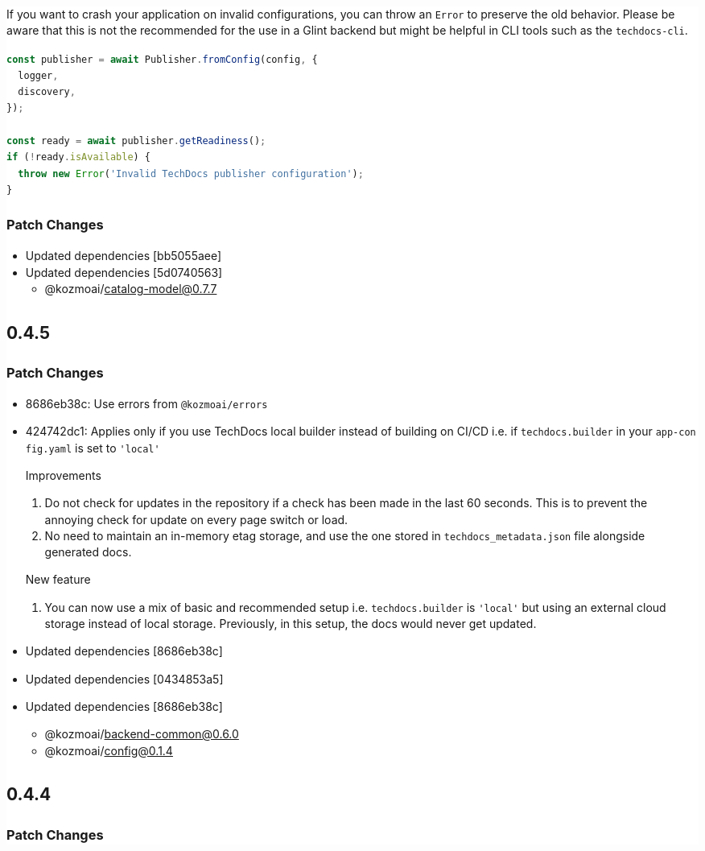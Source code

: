   If you want to crash your application on invalid configurations, you can throw an `Error` to preserve the old behavior.
  Please be aware that this is not the recommended for the use in a Glint backend but might be helpful in CLI tools such as the `techdocs-cli`.

  ```ts
  const publisher = await Publisher.fromConfig(config, {
    logger,
    discovery,
  });

  const ready = await publisher.getReadiness();
  if (!ready.isAvailable) {
    throw new Error('Invalid TechDocs publisher configuration');
  }
  ```

### Patch Changes

- Updated dependencies [bb5055aee]
- Updated dependencies [5d0740563]
  - @kozmoai/catalog-model@0.7.7

## 0.4.5

### Patch Changes

- 8686eb38c: Use errors from `@kozmoai/errors`
- 424742dc1: Applies only if you use TechDocs local builder instead of building on CI/CD i.e. if `techdocs.builder` in your `app-config.yaml` is set to `'local'`

  Improvements

  1. Do not check for updates in the repository if a check has been made in the last 60 seconds. This is to prevent the annoying check for update on every page switch or load.
  2. No need to maintain an in-memory etag storage, and use the one stored in `techdocs_metadata.json` file alongside generated docs.

  New feature

  1. You can now use a mix of basic and recommended setup i.e. `techdocs.builder` is `'local'` but using an external cloud storage instead of local storage. Previously, in this setup, the docs would never get updated.

- Updated dependencies [8686eb38c]
- Updated dependencies [0434853a5]
- Updated dependencies [8686eb38c]
  - @kozmoai/backend-common@0.6.0
  - @kozmoai/config@0.1.4

## 0.4.4

### Patch Changes


  [issue-ref]: https://github.com/kozmoai/glint/issues/6132
  [how]: https://glint.io/docs/features/techdocs/how-to-guides#how-to-understand-techdocs-ref-annotation-values